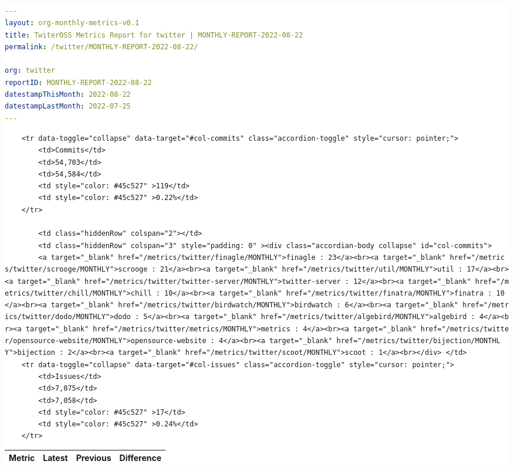 ```yaml
---
layout: org-monthly-metrics-v0.1
title: TwiterOSS Metrics Report for twitter | MONTHLY-REPORT-2022-08-22
permalink: /twitter/MONTHLY-REPORT-2022-08-22/

org: twitter
reportID: MONTHLY-REPORT-2022-08-22
datestampThisMonth: 2022-08-22
datestampLastMonth: 2022-07-25
---
```



<table class="table table-condensed" style="border-collapse:collapse;">
    <thead>
    <tr>
        <th>Metric</th>
        <th>Latest</th>
        <th>Previous</th>
        <th colspan="2" style="text-align: center;">Difference</th>
    </tr>
    </thead>
    <tbody>

        <tr data-toggle="collapse" data-target="#col-commits" class="accordion-toggle" style="cursor: pointer;">
            <td>Commits</td>
            <td>54,703</td>
            <td>54,584</td>
            <td style="color: #45c527" >119</td>
            <td style="color: #45c527" >0.22%</td>
        </tr>
        
            <td class="hiddenRow" colspan="2"></td>
            <td class="hiddenRow" colspan="3" style="padding: 0" ><div class="accordian-body collapse" id="col-commits">
            <a target="_blank" href="/metrics/twitter/finagle/MONTHLY">finagle : 23</a><br><a target="_blank" href="/metrics/twitter/scrooge/MONTHLY">scrooge : 21</a><br><a target="_blank" href="/metrics/twitter/util/MONTHLY">util : 17</a><br><a target="_blank" href="/metrics/twitter/twitter-server/MONTHLY">twitter-server : 12</a><br><a target="_blank" href="/metrics/twitter/chill/MONTHLY">chill : 10</a><br><a target="_blank" href="/metrics/twitter/finatra/MONTHLY">finatra : 10</a><br><a target="_blank" href="/metrics/twitter/birdwatch/MONTHLY">birdwatch : 6</a><br><a target="_blank" href="/metrics/twitter/dodo/MONTHLY">dodo : 5</a><br><a target="_blank" href="/metrics/twitter/algebird/MONTHLY">algebird : 4</a><br><a target="_blank" href="/metrics/twitter/metrics/MONTHLY">metrics : 4</a><br><a target="_blank" href="/metrics/twitter/opensource-website/MONTHLY">opensource-website : 4</a><br><a target="_blank" href="/metrics/twitter/bijection/MONTHLY">bijection : 2</a><br><a target="_blank" href="/metrics/twitter/scoot/MONTHLY">scoot : 1</a><br></div> </td>
        <tr data-toggle="collapse" data-target="#col-issues" class="accordion-toggle" style="cursor: pointer;">
            <td>Issues</td>
            <td>7,075</td>
            <td>7,058</td>
            <td style="color: #45c527" >17</td>
            <td style="color: #45c527" >0.24%</td>
        </tr>
        